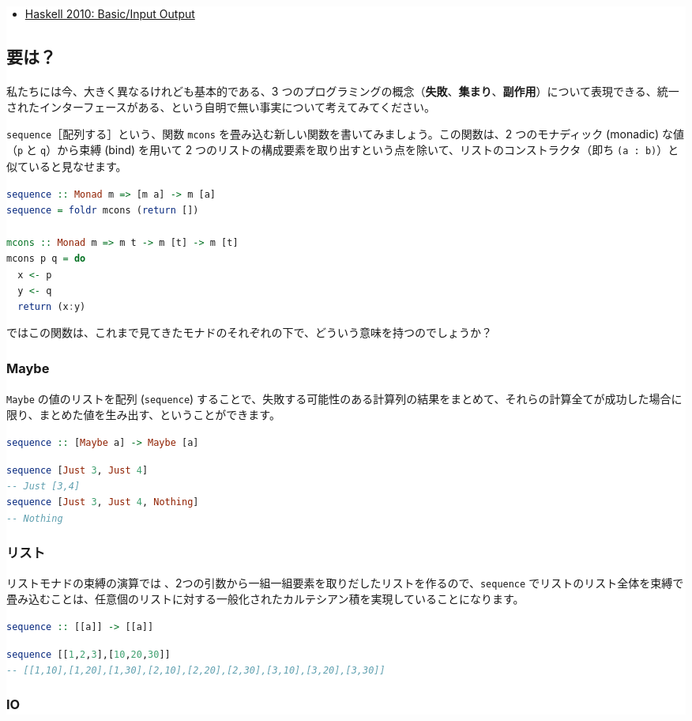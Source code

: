 * [Haskell 2010: Basic/Input Output](http://www.haskell.org/onlinereport/haskell2010/haskellch7.html)

## <a name="whats-the-point">要は？</a>

私たちには今、大きく異なるけれども基本的である、3 つのプログラミングの概念（**失敗**、**集まり**、**副作用**）について表現できる、統一されたインターフェースがある、という自明で無い事実について考えてみてください。

``sequence``［配列する］という、関数 ``mcons`` を畳み込む新しい関数を書いてみましょう。この関数は、2 つのモナディック (monadic) な値（``p`` と ``q``）から束縛 (bind) を用いて 2 つのリストの構成要素を取り出すという点を除いて、リストのコンストラクタ（即ち ``(a
: b)``）と似ていると見なせます。

```haskell
sequence :: Monad m => [m a] -> m [a]
sequence = foldr mcons (return [])

mcons :: Monad m => m t -> m [t] -> m [t]
mcons p q = do
  x <- p
  y <- q
  return (x:y)
```

ではこの関数は、これまで見てきたモナドのそれぞれの下で、どういう意味を持つのでしょうか？

### Maybe

``Maybe`` の値のリストを配列 (``sequence``) することで、失敗する可能性のある計算列の結果をまとめて、それらの計算全てが成功した場合に限り、まとめた値を生み出す、ということができます。

```haskell
sequence :: [Maybe a] -> Maybe [a]
```

```haskell
sequence [Just 3, Just 4]
-- Just [3,4]
sequence [Just 3, Just 4, Nothing]
-- Nothing
```

### リスト

リストモナドの束縛の演算では 、2つの引数から一組一組要素を取りだしたリストを作るので、``sequence`` でリストのリスト全体を束縛で畳み込むことは、任意個のリストに対する一般化されたカルテシアン積を実現していることになります。

```haskell
sequence :: [[a]] -> [[a]]
```

```haskell
sequence [[1,2,3],[10,20,30]]
-- [[1,10],[1,20],[1,30],[2,10],[2,20],[2,30],[3,10],[3,20],[3,30]]
```

### IO
